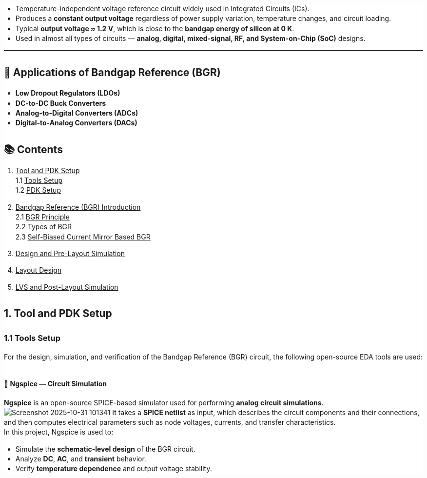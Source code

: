 - Temperature-independent voltage reference circuit widely used in Integrated Circuits (ICs).  
- Produces a **constant output voltage** regardless of power supply variation, temperature changes, and circuit loading.  
- Typical **output voltage ≈ 1.2 V**, which is close to the **bandgap energy of silicon at 0 K**.  
- Used in almost all types of circuits — **analog, digital, mixed-signal, RF, and System-on-Chip (SoC)** designs.

---

## 🧩 Applications of Bandgap Reference (BGR)

- **Low Dropout Regulators (LDOs)**  
- **DC-to-DC Buck Converters**  
- **Analog-to-Digital Converters (ADCs)**  
- **Digital-to-Analog Converters (DACs)**

## 📚 Contents

1. [Tool and PDK Setup](#1-tool-and-pdk-setup)  
   1.1 [Tools Setup](#11-tools-setup)  
   1.2 [PDK Setup](#12-pdk-setup)

2. [Bandgap Reference (BGR) Introduction](#2-bandgap-reference-bgr-introduction)  
   2.1 [BGR Principle](#21-bgr-principle)  
   2.2 [Types of BGR](#22-types-of-bgr)  
   2.3 [Self-Biased Current Mirror Based BGR](#23-self-biased-current-mirror-based-bgr)

3. [Design and Pre-Layout Simulation](#3-design-and-pre-layout-simulation)

4. [Layout Design](#4-layout-design)

5. [LVS and Post-Layout Simulation](#5-lvs-and-post-layout-simulation)

## 1. Tool and PDK Setup
### 1.1 Tools Setup

For the design, simulation, and verification of the Bandgap Reference (BGR) circuit, the following open-source EDA tools are used:

---

#### 🧪 Ngspice — Circuit Simulation
**Ngspice** is an open-source SPICE-based simulator used for performing **analog circuit simulations**.  
<img width="289" height="123" alt="Screenshot 2025-10-31 101341" src="https://github.com/user-attachments/assets/f4615124-2ed7-4b6a-b25b-c889e7c5b86f" />
It takes a **SPICE netlist** as input, which describes the circuit components and their connections, and then computes electrical parameters such as node voltages, currents, and transfer characteristics.  
In this project, Ngspice is used to:
- Simulate the **schematic-level design** of the BGR circuit.  
- Analyze **DC**, **AC**, and **transient** behavior.  
- Verify **temperature dependence** and output voltage stability.
